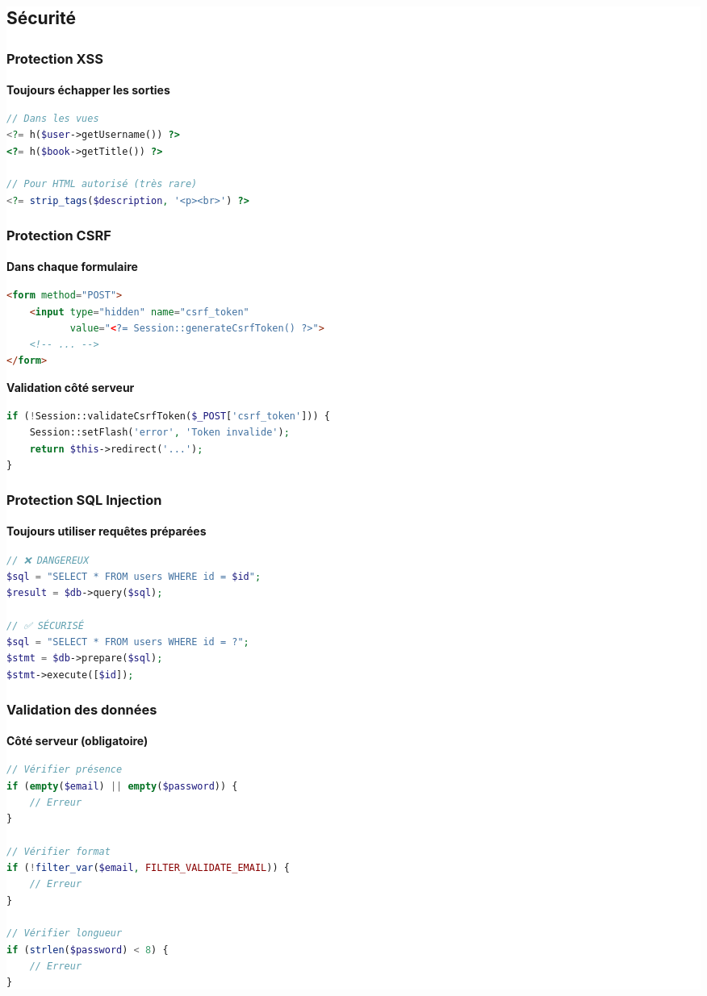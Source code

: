 
## Sécurité

### Protection XSS

**Toujours échapper les sorties**
```php
// Dans les vues
<?= h($user->getUsername()) ?>
<?= h($book->getTitle()) ?>

// Pour HTML autorisé (très rare)
<?= strip_tags($description, '<p><br>') ?>
```

### Protection CSRF

**Dans chaque formulaire**
```html
<form method="POST">
    <input type="hidden" name="csrf_token" 
           value="<?= Session::generateCsrfToken() ?>">
    <!-- ... -->
</form>
```

**Validation côté serveur**
```php
if (!Session::validateCsrfToken($_POST['csrf_token'])) {
    Session::setFlash('error', 'Token invalide');
    return $this->redirect('...');
}
```

### Protection SQL Injection

**Toujours utiliser requêtes préparées**
```php
// ❌ DANGEREUX
$sql = "SELECT * FROM users WHERE id = $id";
$result = $db->query($sql);

// ✅ SÉCURISÉ
$sql = "SELECT * FROM users WHERE id = ?";
$stmt = $db->prepare($sql);
$stmt->execute([$id]);
```

### Validation des données

**Côté serveur (obligatoire)**
```php
// Vérifier présence
if (empty($email) || empty($password)) {
    // Erreur
}

// Vérifier format
if (!filter_var($email, FILTER_VALIDATE_EMAIL)) {
    // Erreur
}

// Vérifier longueur
if (strlen($password) < 8) {
    // Erreur
}
```